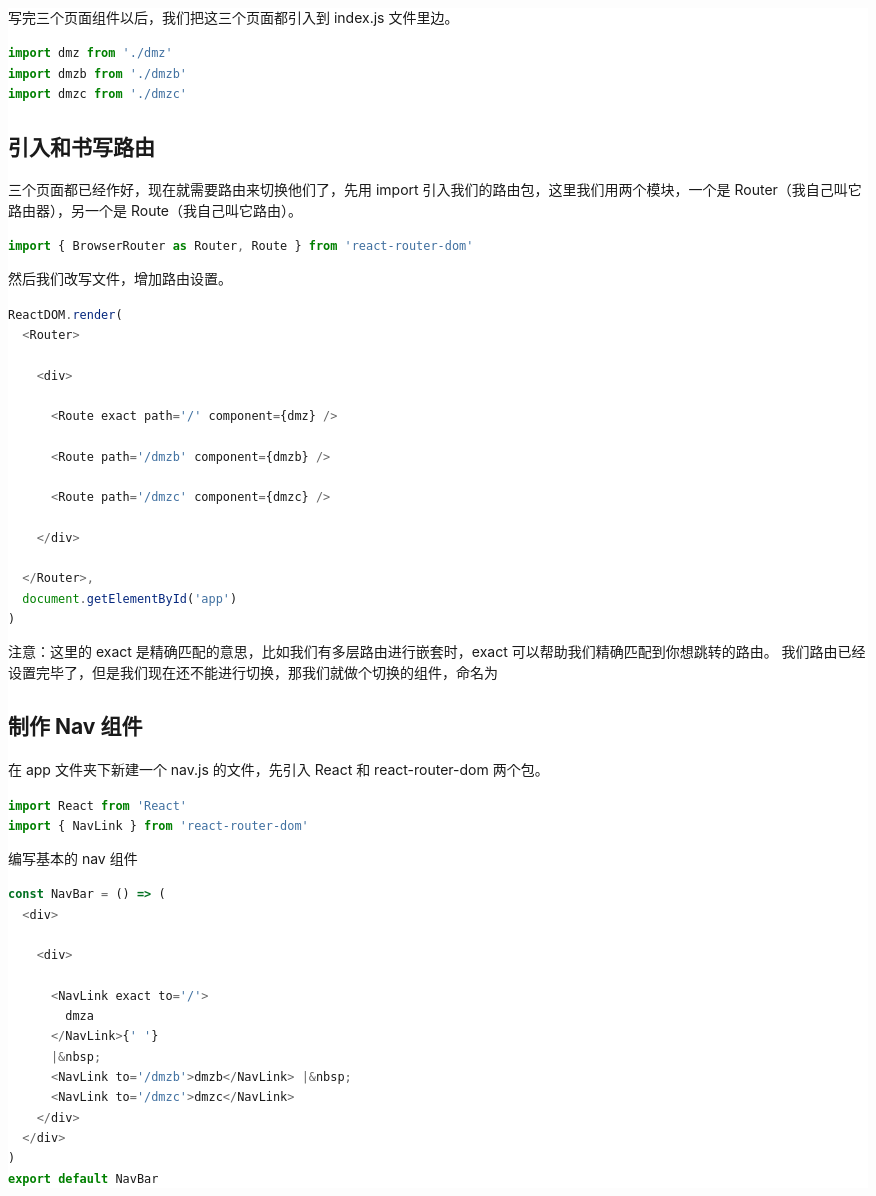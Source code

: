 写完三个页面组件以后，我们把这三个页面都引入到 index.js 文件里边。

```js
import dmz from './dmz'
import dmzb from './dmzb'
import dmzc from './dmzc'
```

## 引入和书写路由

三个页面都已经作好，现在就需要路由来切换他们了，先用 import 引入我们的路由包，这里我们用两个模块，一个是 Router（我自己叫它路由器），另一个是 Route（我自己叫它路由）。

```js
import { BrowserRouter as Router, Route } from 'react-router-dom'
```

然后我们改写文件，增加路由设置。

```js
ReactDOM.render(
  <Router>
            
    <div>
                              
      <Route exact path='/' component={dmz} />
                  
      <Route path='/dmzb' component={dmzb} />
                  
      <Route path='/dmzc' component={dmzc} />
              
    </div>
        
  </Router>,
  document.getElementById('app')
)
```

注意：这里的 exact 是精确匹配的意思，比如我们有多层路由进行嵌套时，exact 可以帮助我们精确匹配到你想跳转的路由。
我们路由已经设置完毕了，但是我们现在还不能进行切换，那我们就做个切换的组件，命名为<nav/>

## 制作 Nav 组件

在 app 文件夹下新建一个 nav.js 的文件，先引入 React 和 react-router-dom 两个包。

```js
import React from 'React'
import { NavLink } from 'react-router-dom'
```

编写基本的 nav 组件

```js
const NavBar = () => (
  <div>
        
    <div>
               
      <NavLink exact to='/'>
        dmza
      </NavLink>{' '}
      |&nbsp;    
      <NavLink to='/dmzb'>dmzb</NavLink> |&nbsp;
      <NavLink to='/dmzc'>dmzc</NavLink>    
    </div>
  </div>
)
export default NavBar
```

